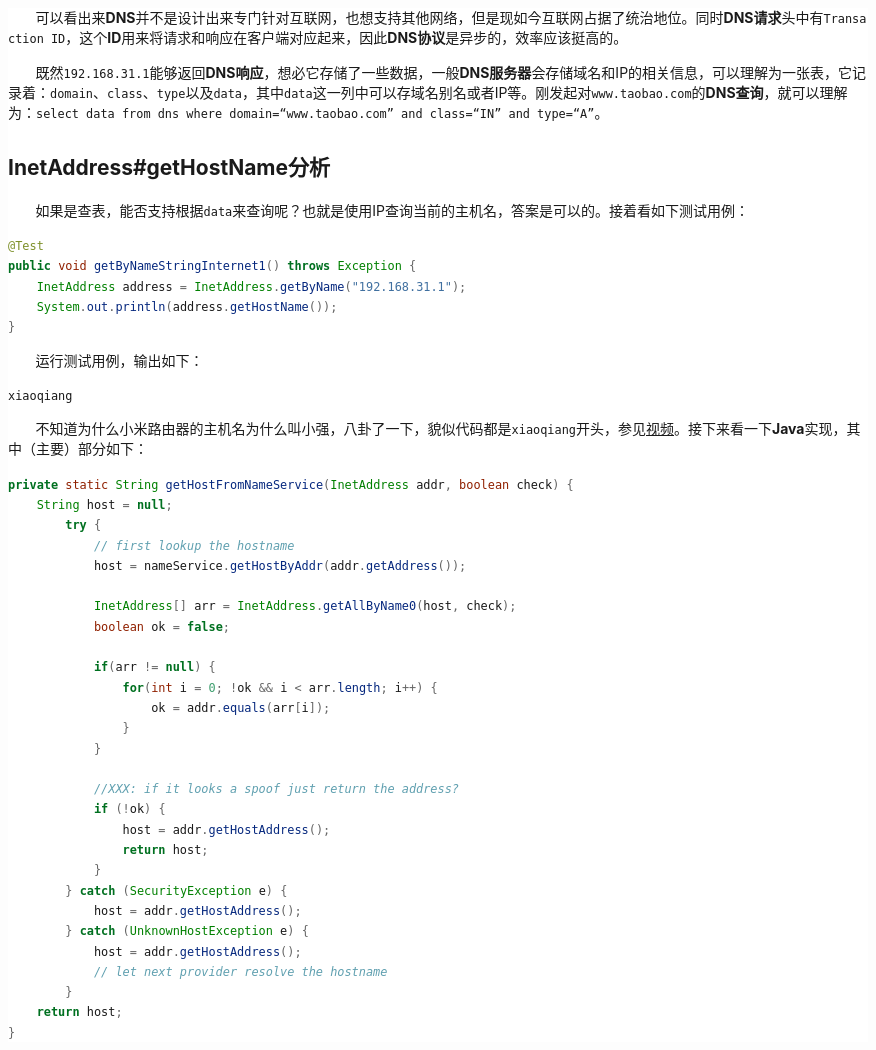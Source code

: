 &nbsp;&nbsp;&nbsp;&nbsp;&nbsp;&nbsp;&nbsp;可以看出来**DNS**并不是设计出来专门针对互联网，也想支持其他网络，但是现如今互联网占据了统治地位。同时**DNS请求**头中有`Transaction ID`，这个**ID**用来将请求和响应在客户端对应起来，因此**DNS协议**是异步的，效率应该挺高的。

&nbsp;&nbsp;&nbsp;&nbsp;&nbsp;&nbsp;&nbsp;既然`192.168.31.1`能够返回**DNS响应**，想必它存储了一些数据，一般**DNS服务器**会存储域名和IP的相关信息，可以理解为一张表，它记录着：`domain`、`class`、`type`以及`data`，其中`data`这一列中可以存域名别名或者IP等。刚发起对`www.taobao.com`的**DNS查询**，就可以理解为：`select data from dns where domain=“www.taobao.com” and class=“IN” and type=“A”`。

## InetAddress#getHostName分析

&nbsp;&nbsp;&nbsp;&nbsp;&nbsp;&nbsp;&nbsp;如果是查表，能否支持根据`data`来查询呢？也就是使用IP查询当前的主机名，答案是可以的。接着看如下测试用例：

```java
@Test
public void getByNameStringInternet1() throws Exception {
    InetAddress address = InetAddress.getByName("192.168.31.1");
    System.out.println(address.getHostName());
}
```

&nbsp;&nbsp;&nbsp;&nbsp;&nbsp;&nbsp;&nbsp;运行测试用例，输出如下：

```sh
xiaoqiang
```

&nbsp;&nbsp;&nbsp;&nbsp;&nbsp;&nbsp;&nbsp;不知道为什么小米路由器的主机名为什么叫小强，八卦了一下，貌似代码都是`xiaoqiang`开头，参见[视频](https://www.bilibili.com/video/av839373557)。接下来看一下**Java**实现，其中（主要）部分如下：

```java
private static String getHostFromNameService(InetAddress addr, boolean check) {
    String host = null;
        try {
            // first lookup the hostname
            host = nameService.getHostByAddr(addr.getAddress());

            InetAddress[] arr = InetAddress.getAllByName0(host, check);
            boolean ok = false;

            if(arr != null) {
                for(int i = 0; !ok && i < arr.length; i++) {
                    ok = addr.equals(arr[i]);
                }
            }

            //XXX: if it looks a spoof just return the address?
            if (!ok) {
                host = addr.getHostAddress();
                return host;
            }
        } catch (SecurityException e) {
            host = addr.getHostAddress();
        } catch (UnknownHostException e) {
            host = addr.getHostAddress();
            // let next provider resolve the hostname
        }
    return host;
}
```

